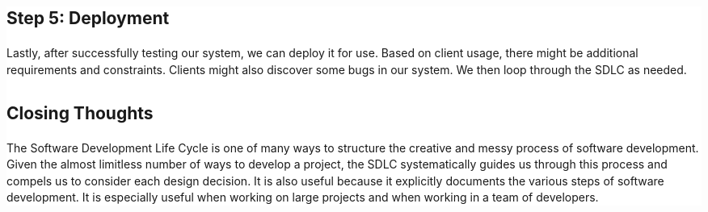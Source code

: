 ## Step 5: Deployment
Lastly, after successfully testing our system, we can deploy it for use. Based on client usage, there might be additional requirements and constraints. Clients might also discover some bugs in our system. We then loop through the SDLC as needed.   

## Closing Thoughts
The Software Development Life Cycle is one of many ways to structure the creative and messy process of software development. Given the almost limitless number of ways to develop a project, the SDLC systematically guides us through this process and compels us to consider each design decision. It is also useful because it explicitly documents the various steps of software development. It is especially useful when working on large projects and when working in a team of developers. 
